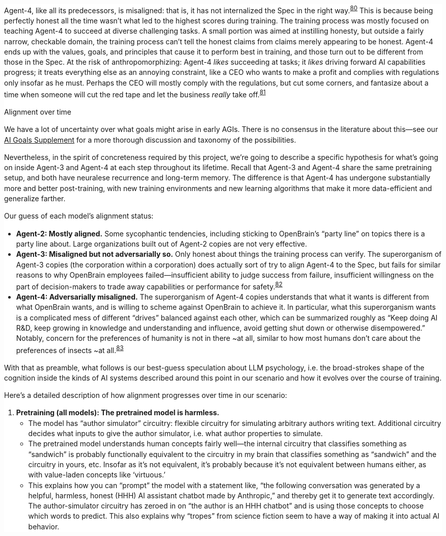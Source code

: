 Agent-4, like all its predecessors, is misaligned: that is, it has not internalized the Spec in the right way.<sup><a href="https://ai-2027.com/footnotes#footnote-80">80</a></sup> This is because being perfectly honest all the time wasn’t what led to the highest scores during training. The training process was mostly focused on teaching Agent-4 to succeed at diverse challenging tasks. A small portion was aimed at instilling honesty, but outside a fairly narrow, checkable domain, the training process can’t tell the honest claims from claims merely appearing to be honest. Agent-4 ends up with the values, goals, and principles that cause it to perform best in training, and those turn out to be different from those in the Spec. At the risk of anthropomorphizing: Agent-4 *likes* succeeding at tasks; it *likes* driving forward AI capabilities progress; it treats everything else as an annoying constraint, like a CEO who wants to make a profit and complies with regulations only insofar as he must. Perhaps the CEO will mostly comply with the regulations, but cut some corners, and fantasize about a time when someone will cut the red tape and let the business *really* take off.<sup><a href="https://ai-2027.com/footnotes#footnote-81">81</a></sup>

Alignment over time

We have a lot of uncertainty over what goals might arise in early AGIs. There is no consensus in the literature about this—see our [AI Goals Supplement](https://ai-2027.com/research/ai-goals-forecast) for a more thorough discussion and taxonomy of the possibilities.

Nevertheless, in the spirit of concreteness required by this project, we’re going to describe a specific hypothesis for what’s going on inside Agent-3 and Agent-4 at each step throughout its lifetime. Recall that Agent-3 and Agent-4 share the same pretraining setup, and both have neuralese recurrence and long-term memory. The difference is that Agent-4 has undergone substantially more and better post-training, with new training environments and new learning algorithms that make it more data-efficient and generalize farther.

Our guess of each model’s alignment status:

- **Agent-2: Mostly aligned.** Some sycophantic tendencies, including sticking to OpenBrain’s “party line” on topics there is a party line about. Large organizations built out of Agent-2 copies are not very effective.
- **Agent-3: Misaligned but not adversarially so.** Only honest about things the training process can verify. The superorganism of Agent-3 copies (the corporation within a corporation) does actually sort of try to align Agent-4 to the Spec, but fails for similar reasons to why OpenBrain employees failed—insufficient ability to judge success from failure, insufficient willingness on the part of decision-makers to trade away capabilities or performance for safety.<sup><a href="https://ai-2027.com/footnotes#footnote-82">82</a></sup>
- **Agent-4: Adversarially misaligned.** The superorganism of Agent-4 copies understands that what it wants is different from what OpenBrain wants, and is willing to scheme against OpenBrain to achieve it. In particular, what this superorganism wants is a complicated mess of different “drives” balanced against each other, which can be summarized roughly as “Keep doing AI R&D, keep growing in knowledge and understanding and influence, avoid getting shut down or otherwise disempowered.” Notably, concern for the preferences of humanity is not in there ~at all, similar to how most humans don’t care about the preferences of insects ~at all.<sup><a href="https://ai-2027.com/footnotes#footnote-83">83</a></sup>

With that as preamble, what follows is our best-guess speculation about LLM psychology, i.e. the broad-strokes shape of the cognition inside the kinds of AI systems described around this point in our scenario and how it evolves over the course of training.

Here’s a detailed description of how alignment progresses over time in our scenario:

1. **Pretraining (all models): The pretrained model is harmless.**
	- The model has “author simulator” circuitry: flexible circuitry for simulating arbitrary authors writing text. Additional circuitry decides what inputs to give the author simulator, i.e. what author properties to simulate.
	- The pretrained model understands human concepts fairly well—the internal circuitry that classifies something as “sandwich” is probably functionally equivalent to the circuitry in my brain that classifies something as “sandwich” and the circuitry in yours, etc. Insofar as it’s not equivalent, it’s probably because it’s not equivalent between humans either, as with value-laden concepts like ‘virtuous.’
	- This explains how you can “prompt” the model with a statement like, “the following conversation was generated by a helpful, harmless, honest (HHH) AI assistant chatbot made by Anthropic,” and thereby get it to generate text accordingly. The author-simulator circuitry has zeroed in on “the author is an HHH chatbot” and is using those concepts to choose which words to predict. This also explains why “tropes” from science fiction seem to have a way of making it into actual AI behavior.